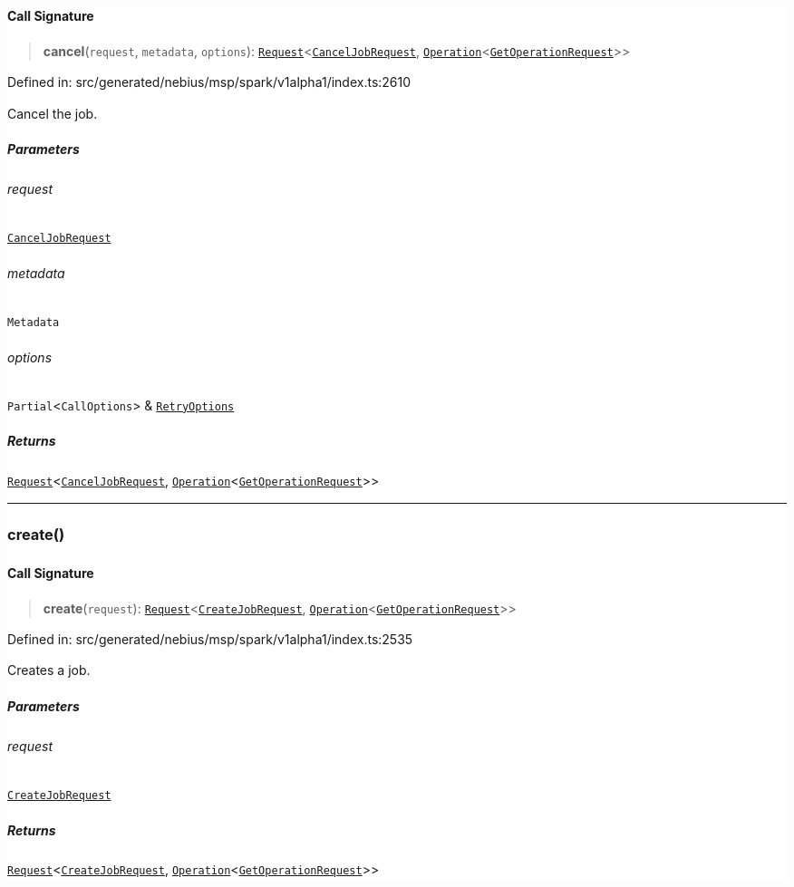 #### Call Signature

> **cancel**(`request`, `metadata`, `options`): [`Request`](../../../../../../runtime/request/classes/Request.md)\<[`CancelJobRequest`](../interfaces/CancelJobRequest.md), [`Operation`](../../../../../../runtime/operation/classes/Operation.md)\<[`GetOperationRequest`](../../../../common/v1/interfaces/GetOperationRequest.md)\>\>

Defined in: src/generated/nebius/msp/spark/v1alpha1/index.ts:2610

Cancel the job.

##### Parameters

###### request

[`CancelJobRequest`](../interfaces/CancelJobRequest.md)

###### metadata

`Metadata`

###### options

`Partial`\<`CallOptions`\> & [`RetryOptions`](../../../../../../runtime/request/interfaces/RetryOptions.md)

##### Returns

[`Request`](../../../../../../runtime/request/classes/Request.md)\<[`CancelJobRequest`](../interfaces/CancelJobRequest.md), [`Operation`](../../../../../../runtime/operation/classes/Operation.md)\<[`GetOperationRequest`](../../../../common/v1/interfaces/GetOperationRequest.md)\>\>

---

### create()

#### Call Signature

> **create**(`request`): [`Request`](../../../../../../runtime/request/classes/Request.md)\<[`CreateJobRequest`](../interfaces/CreateJobRequest.md), [`Operation`](../../../../../../runtime/operation/classes/Operation.md)\<[`GetOperationRequest`](../../../../common/v1/interfaces/GetOperationRequest.md)\>\>

Defined in: src/generated/nebius/msp/spark/v1alpha1/index.ts:2535

Creates a job.

##### Parameters

###### request

[`CreateJobRequest`](../interfaces/CreateJobRequest.md)

##### Returns

[`Request`](../../../../../../runtime/request/classes/Request.md)\<[`CreateJobRequest`](../interfaces/CreateJobRequest.md), [`Operation`](../../../../../../runtime/operation/classes/Operation.md)\<[`GetOperationRequest`](../../../../common/v1/interfaces/GetOperationRequest.md)\>\>
